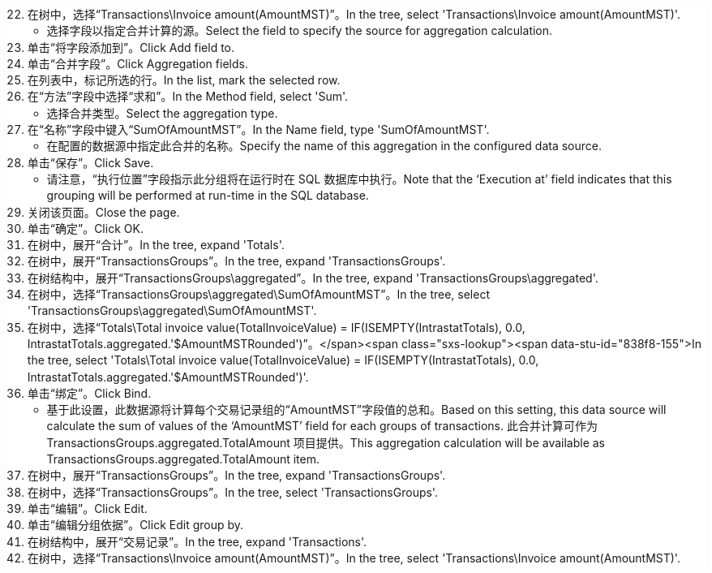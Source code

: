 22. <span data-ttu-id="838f8-138">在树中，选择“Transactions\Invoice amount(AmountMST)”。</span><span class="sxs-lookup"><span data-stu-id="838f8-138">In the tree, select 'Transactions\Invoice amount(AmountMST)'.</span></span>
    * <span data-ttu-id="838f8-139">选择字段以指定合并计算的源。</span><span class="sxs-lookup"><span data-stu-id="838f8-139">Select the field to specify the source for aggregation calculation.</span></span>  
23. <span data-ttu-id="838f8-140">单击“将字段添加到”。</span><span class="sxs-lookup"><span data-stu-id="838f8-140">Click Add field to.</span></span>
24. <span data-ttu-id="838f8-141">单击“合并字段”。</span><span class="sxs-lookup"><span data-stu-id="838f8-141">Click Aggregation fields.</span></span>
25. <span data-ttu-id="838f8-142">在列表中，标记所选的行。</span><span class="sxs-lookup"><span data-stu-id="838f8-142">In the list, mark the selected row.</span></span>
26. <span data-ttu-id="838f8-143">在“方法”字段中选择“求和”。</span><span class="sxs-lookup"><span data-stu-id="838f8-143">In the Method field, select 'Sum'.</span></span>
    * <span data-ttu-id="838f8-144">选择合并类型。</span><span class="sxs-lookup"><span data-stu-id="838f8-144">Select the aggregation type.</span></span>  
27. <span data-ttu-id="838f8-145">在“名称”字段中键入“SumOfAmountMST”。</span><span class="sxs-lookup"><span data-stu-id="838f8-145">In the Name field, type 'SumOfAmountMST'.</span></span>
    * <span data-ttu-id="838f8-146">在配置的数据源中指定此合并的名称。</span><span class="sxs-lookup"><span data-stu-id="838f8-146">Specify the name of this aggregation in the configured data source.</span></span>  
28. <span data-ttu-id="838f8-147">单击“保存”。</span><span class="sxs-lookup"><span data-stu-id="838f8-147">Click Save.</span></span>
    * <span data-ttu-id="838f8-148">请注意，“执行位置”字段指示此分组将在运行时在 SQL 数据库中执行。</span><span class="sxs-lookup"><span data-stu-id="838f8-148">Note that the ‘Execution at’ field indicates that this grouping will be performed at run-time in the SQL database.</span></span>  
29. <span data-ttu-id="838f8-149">关闭该页面。</span><span class="sxs-lookup"><span data-stu-id="838f8-149">Close the page.</span></span>
30. <span data-ttu-id="838f8-150">单击“确定”。</span><span class="sxs-lookup"><span data-stu-id="838f8-150">Click OK.</span></span>
31. <span data-ttu-id="838f8-151">在树中，展开“合计”。</span><span class="sxs-lookup"><span data-stu-id="838f8-151">In the tree, expand 'Totals'.</span></span>
32. <span data-ttu-id="838f8-152">在树中，展开“TransactionsGroups”。</span><span class="sxs-lookup"><span data-stu-id="838f8-152">In the tree, expand 'TransactionsGroups'.</span></span>
33. <span data-ttu-id="838f8-153">在树结构中，展开“TransactionsGroups\aggregated”。</span><span class="sxs-lookup"><span data-stu-id="838f8-153">In the tree, expand 'TransactionsGroups\aggregated'.</span></span>
34. <span data-ttu-id="838f8-154">在树中，选择“TransactionsGroups\aggregated\SumOfAmountMST”。</span><span class="sxs-lookup"><span data-stu-id="838f8-154">In the tree, select 'TransactionsGroups\aggregated\SumOfAmountMST'.</span></span>
35. <span data-ttu-id="838f8-155">在树中，选择“Totals\Total invoice value(TotalInvoiceValue) = IF(ISEMPTY(IntrastatTotals), 0.0, IntrastatTotals.aggregated.'$AmountMSTRounded')”。</span><span class="sxs-lookup"><span data-stu-id="838f8-155">In the tree, select 'Totals\Total invoice value(TotalInvoiceValue) = IF(ISEMPTY(IntrastatTotals), 0.0, IntrastatTotals.aggregated.'$AmountMSTRounded')'.</span></span>
36. <span data-ttu-id="838f8-156">单击“绑定”。</span><span class="sxs-lookup"><span data-stu-id="838f8-156">Click Bind.</span></span>
    * <span data-ttu-id="838f8-157">基于此设置，此数据源将计算每个交易记录组的“AmountMST”字段值的总和。</span><span class="sxs-lookup"><span data-stu-id="838f8-157">Based on this setting, this data source will calculate the sum of values of the ‘AmountMST’ field for each groups of transactions.</span></span> <span data-ttu-id="838f8-158">此合并计算可作为 TransactionsGroups.aggregated.TotalAmount 项目提供。</span><span class="sxs-lookup"><span data-stu-id="838f8-158">This aggregation calculation will be available as TransactionsGroups.aggregated.TotalAmount item.</span></span>  
37. <span data-ttu-id="838f8-159">在树中，展开“TransactionsGroups”。</span><span class="sxs-lookup"><span data-stu-id="838f8-159">In the tree, expand 'TransactionsGroups'.</span></span>
38. <span data-ttu-id="838f8-160">在树中，选择“TransactionsGroups”。</span><span class="sxs-lookup"><span data-stu-id="838f8-160">In the tree, select 'TransactionsGroups'.</span></span>
39. <span data-ttu-id="838f8-161">单击“编辑”。</span><span class="sxs-lookup"><span data-stu-id="838f8-161">Click Edit.</span></span>
40. <span data-ttu-id="838f8-162">单击“编辑分组依据”。</span><span class="sxs-lookup"><span data-stu-id="838f8-162">Click Edit group by.</span></span>
41. <span data-ttu-id="838f8-163">在树结构中，展开“交易记录”。</span><span class="sxs-lookup"><span data-stu-id="838f8-163">In the tree, expand 'Transactions'.</span></span>
42. <span data-ttu-id="838f8-164">在树中，选择“Transactions\Invoice amount(AmountMST)”。</span><span class="sxs-lookup"><span data-stu-id="838f8-164">In the tree, select 'Transactions\Invoice amount(AmountMST)'.</span></span>